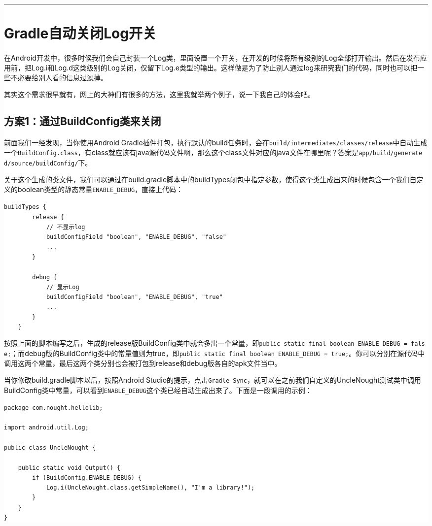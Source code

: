 ***

# Gradle自动关闭Log开关

在Android开发中，很多时候我们会自己封装一个Log类，里面设置一个开关，在开发的时候将所有级别的Log全部打开输出。然后在发布应用前，把Log.i和Log.d这类级别的Log关闭，仅留下Log.e类型的输出。这样做是为了防止别人通过log来研究我们的代码，同时也可以把一些不必要给别人看的信息过滤掉。

其实这个需求很早就有，网上的大神们有很多的方法，这里我就举两个例子，说一下我自己的体会吧。

## 方案1：通过BuildConfig类来关闭

前面我们一经发现，当你使用Android Gradle插件打包，执行默认的build任务时，会在`build/intermediates/classes/release`中自动生成一个`BuildConfig.class`，有class就应该有java源代码文件啊，那么这个class文件对应的java文件在哪里呢？答案是`app/build/generated/source/buildConfig/`下。

关于这个生成的类文件，我们可以通过在build.gradle脚本中的buildTypes闭包中指定参数，使得这个类生成出来的时候包含一个我们自定义的boolean类型的静态常量`ENABLE_DEBUG`，直接上代码：

```
buildTypes {
        release {
            // 不显示log
            buildConfigField "boolean", "ENABLE_DEBUG", "false"
            ...
        }
 
        debug {
            // 显示Log
            buildConfigField "boolean", "ENABLE_DEBUG", "true"
            ...
        }
    }

```

按照上面的脚本编写之后，生成的release版BuildConfig类中就会多出一个常量，即`public static final boolean ENABLE_DEBUG = false;`；而debug版的BuildConfig类中的常量值则为true，即`public static final boolean ENABLE_DEBUG = true;`。你可以分别在源代码中调用这两个常量，最后这两个类分别也会被打包到release和debug版各自的apk文件当中。

当你修改build.gradle脚本以后，按照Android Studio的提示，点击`Gradle Sync`，就可以在之前我们自定义的UncleNought测试类中调用BuildConfig类中常量，可以看到`ENABLE_DEBUG`这个类已经自动生成出来了。下面是一段调用的示例：

```
package com.nought.hellolib;

import android.util.Log;

public class UncleNought {

    public static void Output() {
        if (BuildConfig.ENABLE_DEBUG) {
            Log.i(UncleNought.class.getSimpleName(), "I'm a library!");
        }
    }
}

```
